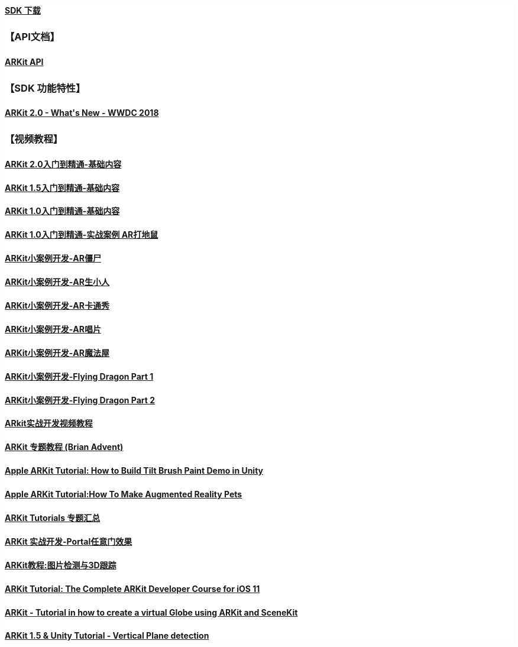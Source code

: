 #### [SDK 下载]()
### 【API文档】
#### [ARKit API](https://developer.apple.com/documentation/arkit#topics)

### 【SDK 功能特性】
#### [ARKit 2.0 - What's New - WWDC 2018](https://www.youtube.com/watch?v=WoSgwcZa4TE)

### 【视频教程】
#### [ARKit 2.0入门到精通-基础内容](http://edu.manew.com/course/681/tasks)
#### [ARKit 1.5入门到精通-基础内容](http://edu.manew.com/course/671/tasks)
#### [ARKit 1.0入门到精通-基础内容](http://edu.manew.com/my/course/636)
#### [ARKit 1.0入门到精通-实战案例 AR打地鼠](http://edu.manew.com/course/650)
#### [ARKit小案例开发-AR僵尸](http://edu.manew.com/course/685/tasks)
#### [ARKit小案例开发-AR生小人](http://edu.manew.com/course/684)
#### [ARKit小案例开发-AR卡通秀](http://edu.manew.com/course/674/tasks)
#### [ARKit小案例开发-AR唱片](http://edu.manew.com/course/676)
#### [ARKit小案例开发-AR魔法屋](http://edu.manew.com/course/682/tasks)
#### [ARKit小案例开发-Flying Dragon Part 1](https://www.youtube.com/watch?v=h59i7o2UCSg)
#### [ARKit小案例开发-Flying Dragon Part 2](https://www.youtube.com/watch?v=Q-AtBqFJXjA)
#### [ARkit实战开发视频教程](https://edu.51cto.com/course/10845.html)
#### [ARKit 专题教程 (Brian Advent)](https://www.youtube.com/watch?v=R8U8rGdMop4&list=PLY1P2_piiWEZFWsH507mBa5WGR7t6P4c_)
#### [Apple ARKit Tutorial: How to Build Tilt Brush Paint Demo in Unity](https://www.youtube.com/watch?v=Kj8mWHkBTTw&t=47s)
#### [Apple ARKit Tutorial:How To Make Augmented Reality Pets](https://www.youtube.com/watch?v=dp_Hj5HkFj0&t=793s)
#### [ARKit Tutorials 专题汇总](https://www.youtube.com/watch?v=smlBwvHdNlo&list=PL2hmCdxlIIutAjPlBiBL5PBNvqBlFqpq8)
#### [ARKit 实战开发-Portal任意门效果](https://www.youtube.com/watch?v=Z5AmqMuNi08&t=36s)
#### [ARKit教程:图片检测与3D跟踪](https://www.youtube.com/watch?v=ySYFZwkZoio&t=37s)
#### [ARKit Tutorial: The Complete ARKit Developer Course for iOS 11](https://www.youtube.com/watch?v=f3xFpRWZEz8)
#### [ARKit - Tutorial in how to create a virtual Globe using ARKit and SceneKit](https://www.youtube.com/watch?v=EmH2A4aFXZY&t=559s)
#### [ARKit 1.5 & Unity Tutorial - Vertical Plane detection](https://www.youtube.com/watch?v=vqtEHOYX2vw)